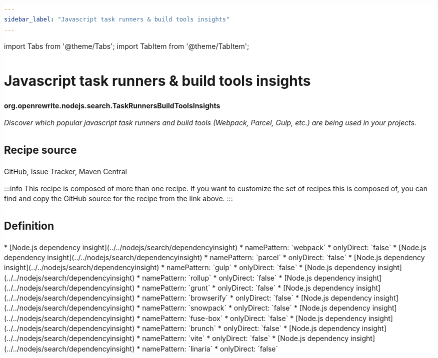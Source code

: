 ```yaml
---
sidebar_label: "Javascript task runners & build tools insights"
---
```


import Tabs from '@theme/Tabs';
import TabItem from '@theme/TabItem';

# Javascript task runners & build tools insights

**org.openrewrite.nodejs.search.TaskRunnersBuildToolsInsights**

_Discover which popular javascript task runners and build tools (Webpack, Parcel, Gulp, etc.) are being used in your projects._

## Recipe source

[GitHub](https://github.com/openrewrite/rewrite-nodejs/blob/main/src/main/resources/META-INF/rewrite/insights.yml), [Issue Tracker](https://github.com/openrewrite/rewrite-nodejs/issues), [Maven Central](https://central.sonatype.com/artifact/org.openrewrite.recipe/rewrite-nodejs/)

:::info
This recipe is composed of more than one recipe. If you want to customize the set of recipes this is composed of, you can find and copy the GitHub source for the recipe from the link above.
:::

## Definition

<Tabs groupId="recipeType">
<TabItem value="recipe-list" label="Recipe List" >
* [Node.js dependency insight](../../nodejs/search/dependencyinsight)
  * namePattern: `webpack`
  * onlyDirect: `false`
* [Node.js dependency insight](../../nodejs/search/dependencyinsight)
  * namePattern: `parcel`
  * onlyDirect: `false`
* [Node.js dependency insight](../../nodejs/search/dependencyinsight)
  * namePattern: `gulp`
  * onlyDirect: `false`
* [Node.js dependency insight](../../nodejs/search/dependencyinsight)
  * namePattern: `rollup`
  * onlyDirect: `false`
* [Node.js dependency insight](../../nodejs/search/dependencyinsight)
  * namePattern: `grunt`
  * onlyDirect: `false`
* [Node.js dependency insight](../../nodejs/search/dependencyinsight)
  * namePattern: `browserify`
  * onlyDirect: `false`
* [Node.js dependency insight](../../nodejs/search/dependencyinsight)
  * namePattern: `snowpack`
  * onlyDirect: `false`
* [Node.js dependency insight](../../nodejs/search/dependencyinsight)
  * namePattern: `fuse-box`
  * onlyDirect: `false`
* [Node.js dependency insight](../../nodejs/search/dependencyinsight)
  * namePattern: `brunch`
  * onlyDirect: `false`
* [Node.js dependency insight](../../nodejs/search/dependencyinsight)
  * namePattern: `vite`
  * onlyDirect: `false`
* [Node.js dependency insight](../../nodejs/search/dependencyinsight)
  * namePattern: `linaria`
  * onlyDirect: `false`